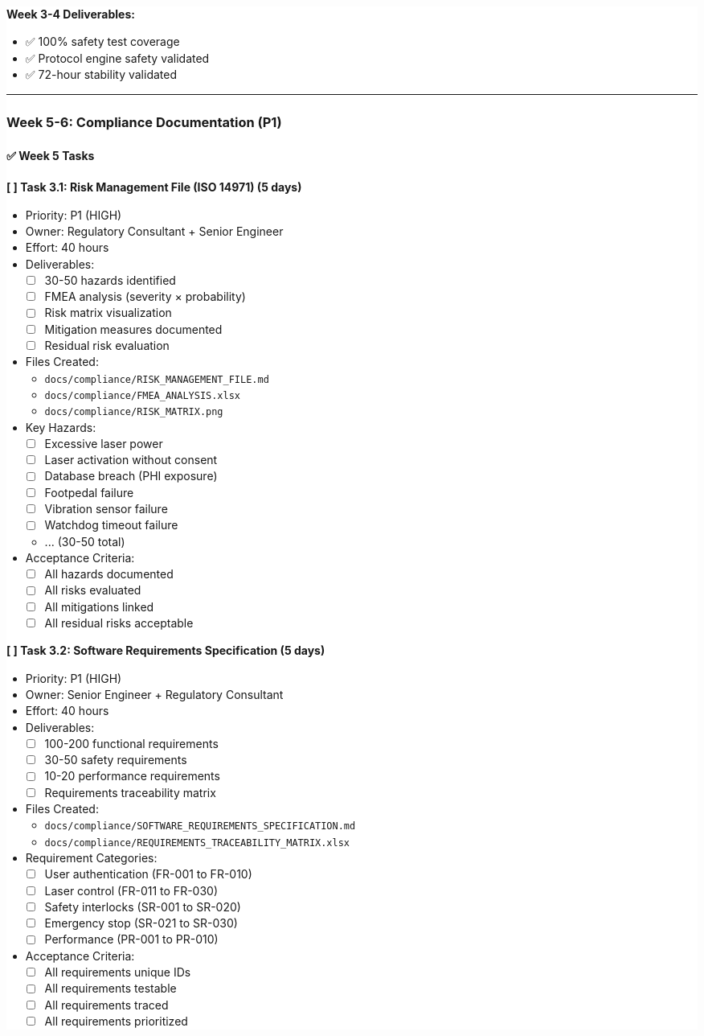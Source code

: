 **Week 3-4 Deliverables:**
- ✅ 100% safety test coverage
- ✅ Protocol engine safety validated
- ✅ 72-hour stability validated

---

### Week 5-6: Compliance Documentation (P1)

#### ✅ Week 5 Tasks

**[ ] Task 3.1: Risk Management File (ISO 14971) (5 days)**
- Priority: P1 (HIGH)
- Owner: Regulatory Consultant + Senior Engineer
- Effort: 40 hours
- Deliverables:
  - [ ] 30-50 hazards identified
  - [ ] FMEA analysis (severity × probability)
  - [ ] Risk matrix visualization
  - [ ] Mitigation measures documented
  - [ ] Residual risk evaluation
- Files Created:
  - `docs/compliance/RISK_MANAGEMENT_FILE.md`
  - `docs/compliance/FMEA_ANALYSIS.xlsx`
  - `docs/compliance/RISK_MATRIX.png`
- Key Hazards:
  - [ ] Excessive laser power
  - [ ] Laser activation without consent
  - [ ] Database breach (PHI exposure)
  - [ ] Footpedal failure
  - [ ] Vibration sensor failure
  - [ ] Watchdog timeout failure
  - ... (30-50 total)
- Acceptance Criteria:
  - [ ] All hazards documented
  - [ ] All risks evaluated
  - [ ] All mitigations linked
  - [ ] All residual risks acceptable

**[ ] Task 3.2: Software Requirements Specification (5 days)**
- Priority: P1 (HIGH)
- Owner: Senior Engineer + Regulatory Consultant
- Effort: 40 hours
- Deliverables:
  - [ ] 100-200 functional requirements
  - [ ] 30-50 safety requirements
  - [ ] 10-20 performance requirements
  - [ ] Requirements traceability matrix
- Files Created:
  - `docs/compliance/SOFTWARE_REQUIREMENTS_SPECIFICATION.md`
  - `docs/compliance/REQUIREMENTS_TRACEABILITY_MATRIX.xlsx`
- Requirement Categories:
  - [ ] User authentication (FR-001 to FR-010)
  - [ ] Laser control (FR-011 to FR-030)
  - [ ] Safety interlocks (SR-001 to SR-020)
  - [ ] Emergency stop (SR-021 to SR-030)
  - [ ] Performance (PR-001 to PR-010)
- Acceptance Criteria:
  - [ ] All requirements unique IDs
  - [ ] All requirements testable
  - [ ] All requirements traced
  - [ ] All requirements prioritized
